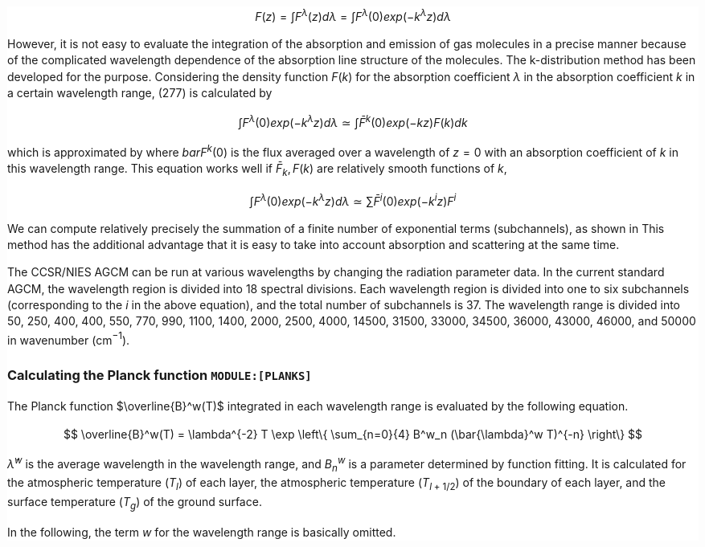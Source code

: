 $$
  F(z) = \int F^\lambda(z) d \lambda 
 = \int F^\lambda(0) exp (-k^\lambda z) d \lambda
$$


However, it is not easy to evaluate the integration of the absorption and emission of gas molecules in a precise manner because of the complicated wavelength dependence of the absorption line structure of the molecules. The k-distribution method has been developed for the purpose. Considering the density function $F(k)$ for the absorption coefficient $\lambda$ in the absorption coefficient $k$ in a certain wavelength range, (277) is calculated by

$$
 \int F^\lambda(0) exp (-k^\lambda z) d \lambda 
 \simeq \int \bar{F}^k(0) exp (-k z) F(k) dk
$$


which is approximated by where $bar{F}^k(0)$ is the flux averaged over a wavelength of $z=0$ with an absorption coefficient of $k$ in this wavelength range. This equation works well if $\bar{F}_k, F(k)$ are relatively smooth functions of $k$,

$$
 \int F^\lambda(0) exp (-k^\lambda z) d \lambda 
 \simeq \sum \bar{F}^i(0) exp (-k^i z) F^i
$$


We can compute relatively precisely the summation of a finite number of exponential terms (subchannels), as shown in This method has the additional advantage that it is easy to take into account absorption and scattering at the same time.

The CCSR/NIES AGCM can be run at various wavelengths by changing the radiation parameter data. In the current standard AGCM, the wavelength region is divided into 18 spectral divisions. Each wavelength region is divided into one to six subchannels (corresponding to the $i$ in the above equation), and the total number of subchannels is 37. The wavelength range is divided into 50, 250, 400, 400, 550, 770, 990, 1100, 1400, 2000, 2500, 4000, 14500, 31500, 33000, 34500, 36000, 43000, 46000, and 50000 in wavenumber (cm$^{-1}$).

### Calculating the Planck function `MODULE:[PLANKS]`

The Planck function $\overline{B}^w(T)$ integrated in each wavelength range is evaluated by the following equation.

$$
  \overline{B}^w(T) 
   = \lambda^{-2} T \exp \left\{ \sum_{n=0}{4} B^w_n (\bar{\lambda}^w T)^{-n}
                         \right\}
$$


$\bar{\lambda}^w$ is the average wavelength in the wavelength range, and $B^w_n$ is a parameter determined by function fitting. It is calculated for the atmospheric temperature ($T_l$) of each layer, the atmospheric temperature ($T_{l+1/2}$) of the boundary of each layer, and the surface temperature ($T_g$) of the ground surface.

In the following, the term $w$ for the wavelength range is basically omitted.
